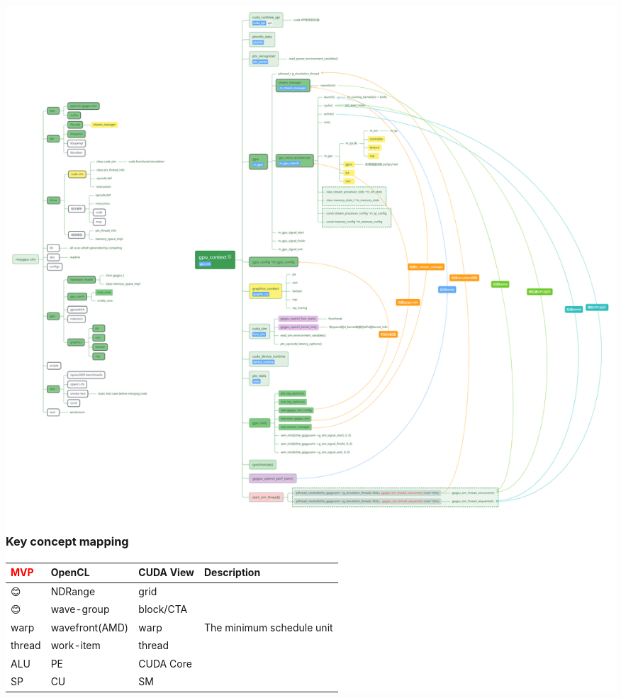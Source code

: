 <img decoding="async" src="../../_images/MVPGPU-SIM-Refactoring.png" width="100%">

### Key concept mapping

| <font color="red"> MVP </font> |     OpenCL     | CUDA View |        Description        |
| :----------------------------- | :------------- | :-------- | :------------------------ |
| 😊                              | NDRange        | grid      |                           |
| 😊                              | wave-group     | block/CTA |                           |
| warp                           | wavefront(AMD) | warp      | The minimum schedule unit |
| thread                         | work-item      | thread    |                           |
| ALU                            | PE             | CUDA Core |                           |
| SP                             | CU             | SM        |                           |
